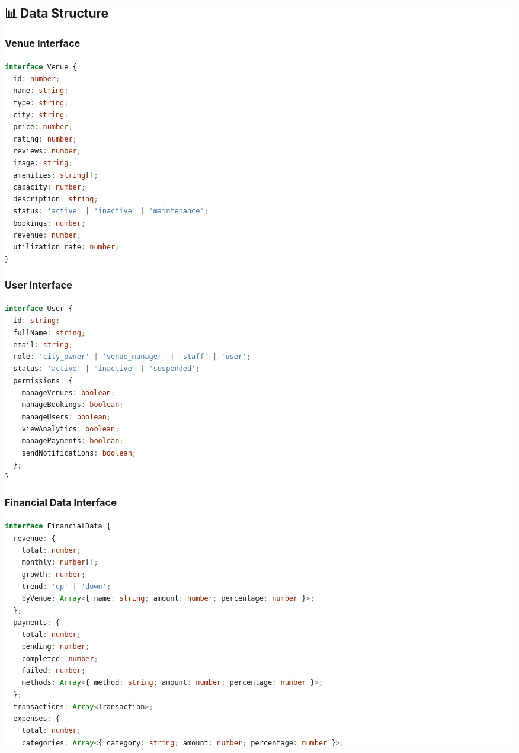 ## 📊 Data Structure

### Venue Interface
```typescript
interface Venue {
  id: number;
  name: string;
  type: string;
  city: string;
  price: number;
  rating: number;
  reviews: number;
  image: string;
  amenities: string[];
  capacity: number;
  description: string;
  status: 'active' | 'inactive' | 'maintenance';
  bookings: number;
  revenue: number;
  utilization_rate: number;
}
```

### User Interface
```typescript
interface User {
  id: string;
  fullName: string;
  email: string;
  role: 'city_owner' | 'venue_manager' | 'staff' | 'user';
  status: 'active' | 'inactive' | 'suspended';
  permissions: {
    manageVenues: boolean;
    manageBookings: boolean;
    manageUsers: boolean;
    viewAnalytics: boolean;
    managePayments: boolean;
    sendNotifications: boolean;
  };
}
```

### Financial Data Interface
```typescript
interface FinancialData {
  revenue: {
    total: number;
    monthly: number[];
    growth: number;
    trend: 'up' | 'down';
    byVenue: Array<{ name: string; amount: number; percentage: number }>;
  };
  payments: {
    total: number;
    pending: number;
    completed: number;
    failed: number;
    methods: Array<{ method: string; amount: number; percentage: number }>;
  };
  transactions: Array<Transaction>;
  expenses: {
    total: number;
    categories: Array<{ category: string; amount: number; percentage: number }>;
```